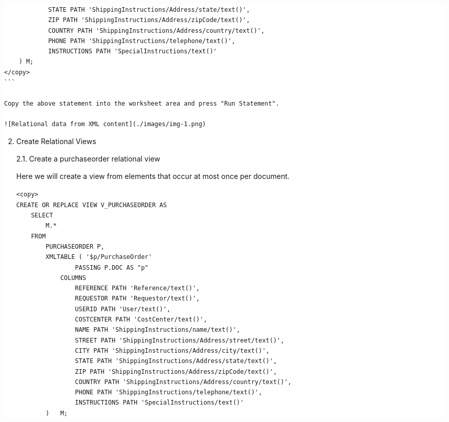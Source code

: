                 STATE PATH 'ShippingInstructions/Address/state/text()',
                ZIP PATH 'ShippingInstructions/Address/zipCode/text()',
                COUNTRY PATH 'ShippingInstructions/Address/country/text()',
                PHONE PATH 'ShippingInstructions/telephone/text()',
                INSTRUCTIONS PATH 'SpecialInstructions/text()'
        ) M;
    </copy>
    ```

    Copy the above statement into the worksheet area and press "Run Statement".

    ![Relational data from XML content](./images/img-1.png)

2. Create Relational Views

    2.1. Create a purchaseorder relational view
    
    Here we will create a view from elements that occur at most once per document.

    ```
    <copy>
    CREATE OR REPLACE VIEW V_PURCHASEORDER AS
        SELECT
            M.*
        FROM
            PURCHASEORDER P,
            XMLTABLE ( '$p/PurchaseOrder'
                    PASSING P.DOC AS "p"
                COLUMNS
                    REFERENCE PATH 'Reference/text()',
                    REQUESTOR PATH 'Requestor/text()',
                    USERID PATH 'User/text()',
                    COSTCENTER PATH 'CostCenter/text()',
                    NAME PATH 'ShippingInstructions/name/text()',
                    STREET PATH 'ShippingInstructions/Address/street/text()',
                    CITY PATH 'ShippingInstructions/Address/city/text()',
                    STATE PATH 'ShippingInstructions/Address/state/text()',
                    ZIP PATH 'ShippingInstructions/Address/zipCode/text()',
                    COUNTRY PATH 'ShippingInstructions/Address/country/text()',
                    PHONE PATH 'ShippingInstructions/telephone/text()',
                    INSTRUCTIONS PATH 'SpecialInstructions/text()'
            )   M;
